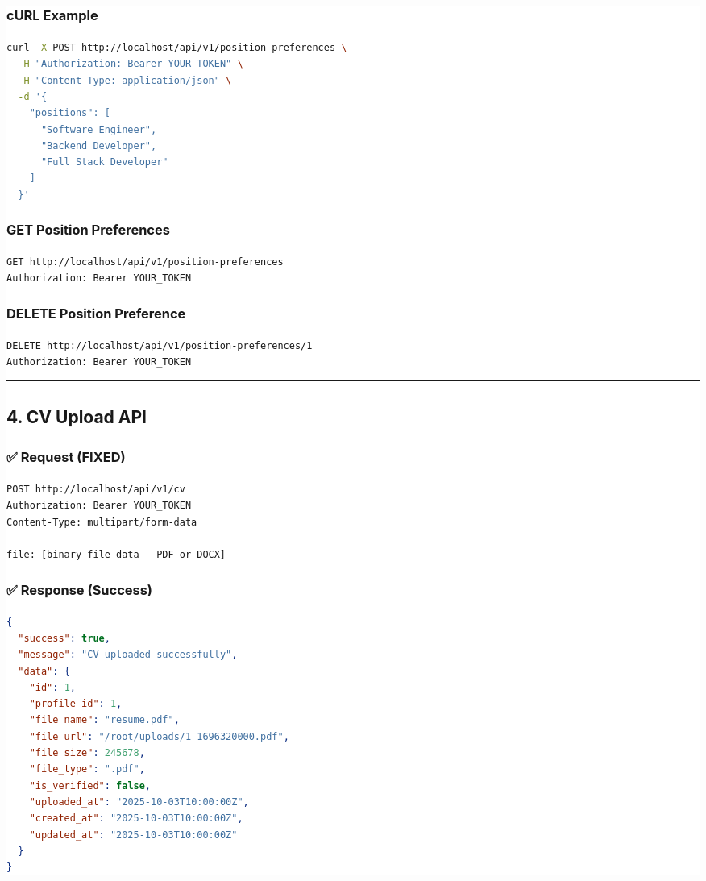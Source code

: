 ### cURL Example
```bash
curl -X POST http://localhost/api/v1/position-preferences \
  -H "Authorization: Bearer YOUR_TOKEN" \
  -H "Content-Type: application/json" \
  -d '{
    "positions": [
      "Software Engineer",
      "Backend Developer",
      "Full Stack Developer"
    ]
  }'
```

### GET Position Preferences
```http
GET http://localhost/api/v1/position-preferences
Authorization: Bearer YOUR_TOKEN
```

### DELETE Position Preference
```http
DELETE http://localhost/api/v1/position-preferences/1
Authorization: Bearer YOUR_TOKEN
```

---

## 4. CV Upload API

### ✅ Request (FIXED)
```http
POST http://localhost/api/v1/cv
Authorization: Bearer YOUR_TOKEN
Content-Type: multipart/form-data

file: [binary file data - PDF or DOCX]
```

### ✅ Response (Success)
```json
{
  "success": true,
  "message": "CV uploaded successfully",
  "data": {
    "id": 1,
    "profile_id": 1,
    "file_name": "resume.pdf",
    "file_url": "/root/uploads/1_1696320000.pdf",
    "file_size": 245678,
    "file_type": ".pdf",
    "is_verified": false,
    "uploaded_at": "2025-10-03T10:00:00Z",
    "created_at": "2025-10-03T10:00:00Z",
    "updated_at": "2025-10-03T10:00:00Z"
  }
}
```
